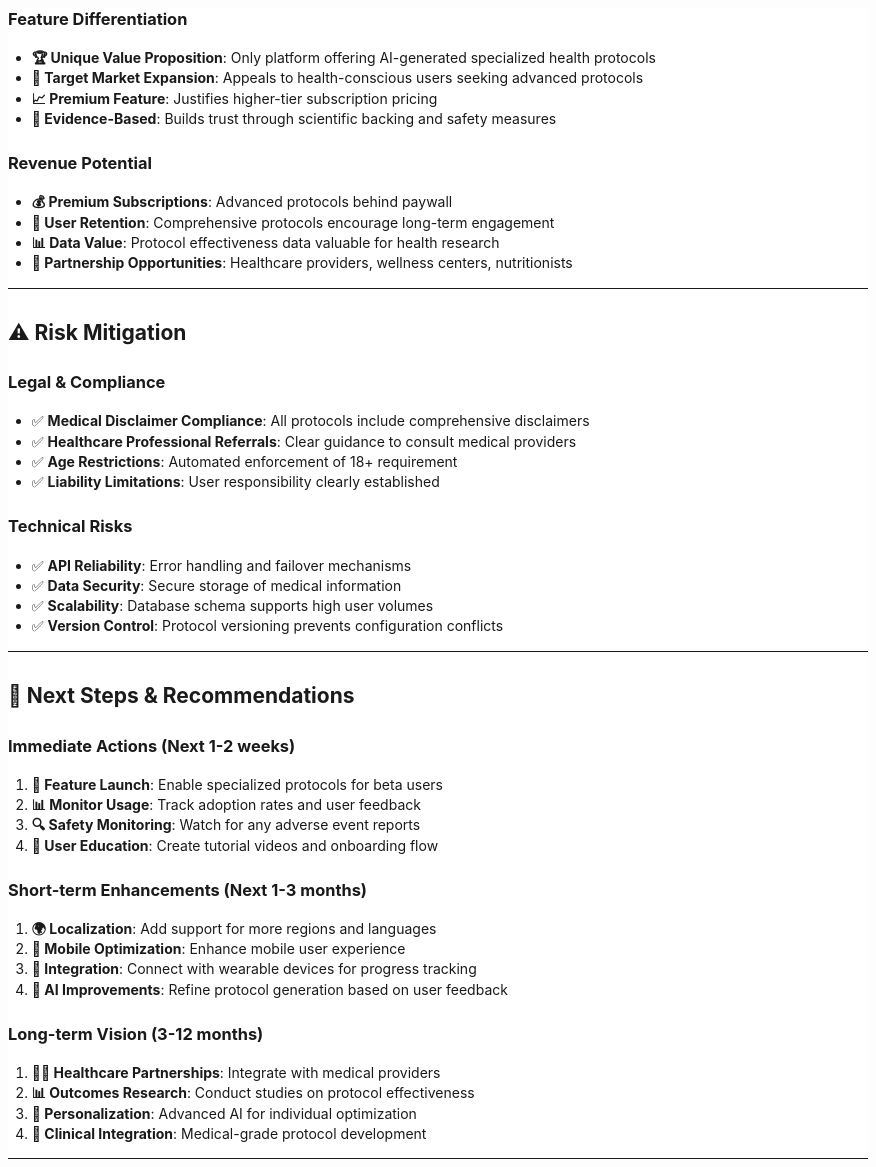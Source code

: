 ### **Feature Differentiation**
- **🏆 Unique Value Proposition**: Only platform offering AI-generated specialized health protocols
- **🎯 Target Market Expansion**: Appeals to health-conscious users seeking advanced protocols
- **📈 Premium Feature**: Justifies higher-tier subscription pricing
- **🔬 Evidence-Based**: Builds trust through scientific backing and safety measures

### **Revenue Potential**
- **💰 Premium Subscriptions**: Advanced protocols behind paywall
- **👥 User Retention**: Comprehensive protocols encourage long-term engagement  
- **📊 Data Value**: Protocol effectiveness data valuable for health research
- **🤝 Partnership Opportunities**: Healthcare providers, wellness centers, nutritionists

---

## ⚠️ **Risk Mitigation**

### **Legal & Compliance**
- ✅ **Medical Disclaimer Compliance**: All protocols include comprehensive disclaimers
- ✅ **Healthcare Professional Referrals**: Clear guidance to consult medical providers
- ✅ **Age Restrictions**: Automated enforcement of 18+ requirement
- ✅ **Liability Limitations**: User responsibility clearly established

### **Technical Risks**
- ✅ **API Reliability**: Error handling and failover mechanisms
- ✅ **Data Security**: Secure storage of medical information
- ✅ **Scalability**: Database schema supports high user volumes
- ✅ **Version Control**: Protocol versioning prevents configuration conflicts

---

## 📅 **Next Steps & Recommendations**

### **Immediate Actions (Next 1-2 weeks)**
1. **🚀 Feature Launch**: Enable specialized protocols for beta users
2. **📊 Monitor Usage**: Track adoption rates and user feedback  
3. **🔍 Safety Monitoring**: Watch for any adverse event reports
4. **📝 User Education**: Create tutorial videos and onboarding flow

### **Short-term Enhancements (Next 1-3 months)**
1. **🌍 Localization**: Add support for more regions and languages
2. **📱 Mobile Optimization**: Enhance mobile user experience
3. **🔗 Integration**: Connect with wearable devices for progress tracking
4. **🤖 AI Improvements**: Refine protocol generation based on user feedback

### **Long-term Vision (3-12 months)**
1. **👩‍⚕️ Healthcare Partnerships**: Integrate with medical providers
2. **📊 Outcomes Research**: Conduct studies on protocol effectiveness
3. **🎯 Personalization**: Advanced AI for individual optimization
4. **🏥 Clinical Integration**: Medical-grade protocol development

---